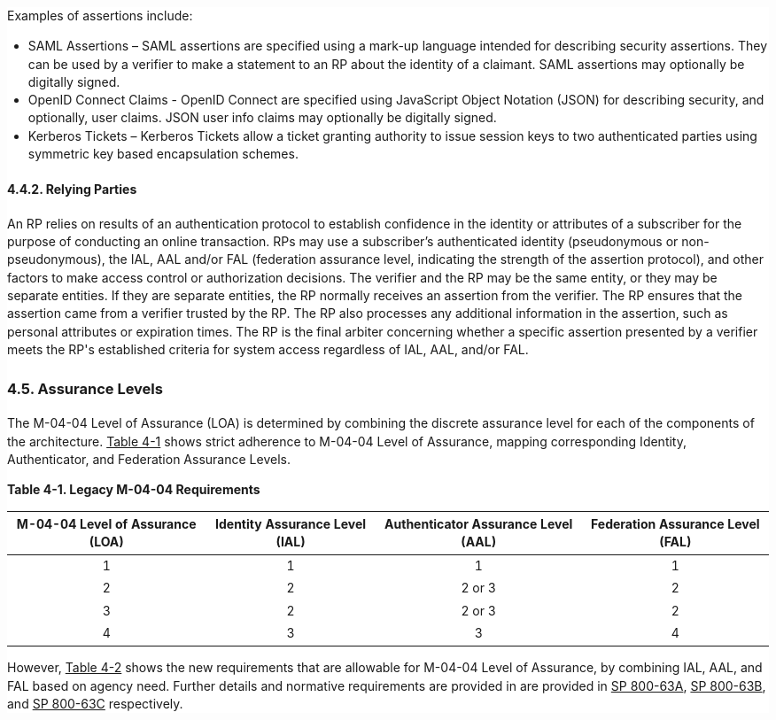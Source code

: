 Examples of assertions include:

* SAML Assertions – SAML assertions are specified using a mark-up language intended for describing security assertions. They can be used by a verifier to make a statement to an RP about the identity of a claimant. SAML assertions may optionally be digitally signed.
* OpenID Connect Claims - OpenID Connect are specified using JavaScript Object Notation (JSON) for describing security, and optionally, user claims.  JSON user info claims may optionally be digitally signed.
* Kerberos Tickets – Kerberos Tickets allow a ticket granting authority to issue session keys to two authenticated parties using symmetric key based encapsulation schemes.

#### 4.4.2. Relying Parties

An RP relies on results of an authentication protocol to establish confidence in the identity or attributes of a subscriber for the purpose of conducting an online transaction. RPs may use a subscriber’s authenticated identity (pseudonymous or non-pseudonymous), the IAL, AAL and/or FAL (federation assurance level, indicating the strength of the assertion protocol), and other factors to make access control or authorization decisions. The verifier and the RP may be the same entity, or they may be separate entities. If they are separate entities, the RP normally receives an assertion from the verifier. The RP ensures that the assertion came from a verifier trusted by the RP. The RP also processes any additional information in the assertion, such as personal attributes or expiration times. The RP is the final arbiter concerning whether a specific assertion presented by a verifier meets the RP's established criteria for system access regardless of IAL, AAL, and/or FAL. 

### 4.5. Assurance Levels

The M-04-04 Level of Assurance (LOA) is determined by combining the discrete assurance level for each of the components of the architecture. [Table 4-1](#63Sec4-Table1) shows strict adherence to M-04-04 Level of Assurance, mapping corresponding Identity, Authenticator, and Federation Assurance Levels. 

<a name="63Sec4-Table1"></a>

<div class="text-center" markdown="1">

**Table 4-1.  Legacy M-04-04 Requirements**

</div>

| M-04-04 Level of Assurance (LOA) | Identity Assurance Level (IAL)| Authenticator Assurance Level (AAL) | Federation Assurance Level (FAL)
|:------------------:|:-----------------------------:|:------------------------:|:------------------------:|
| 1 | 1 | 1| 1
| 2 | 2 | 2 or 3 |2
| 3 | 2 | 2 or 3 |2
| 4 | 3 | 3 |4

However, [Table 4-2](#63ES-Table2) shows the new requirements that are allowable for M-04-04 Level of Assurance, by combining IAL, AAL, and FAL based on agency need. Further details and normative requirements are provided in are provided in [SP 800-63A](sp800-63a.html), [SP 800-63B](sp800-63b.html), and [SP 800-63C](sp800-63c.html) respectively.

<a name="63Sec4-Table2"></a>
